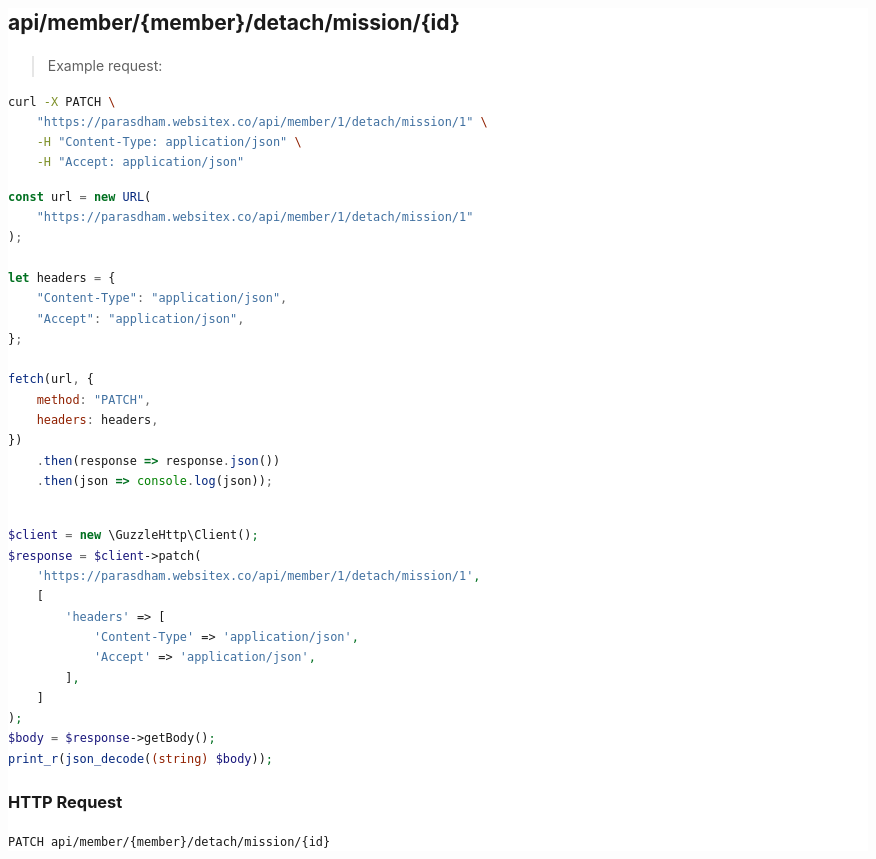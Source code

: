 



## api/member/{member}/detach/mission/{id}
> Example request:

```bash
curl -X PATCH \
    "https://parasdham.websitex.co/api/member/1/detach/mission/1" \
    -H "Content-Type: application/json" \
    -H "Accept: application/json"
```

```javascript
const url = new URL(
    "https://parasdham.websitex.co/api/member/1/detach/mission/1"
);

let headers = {
    "Content-Type": "application/json",
    "Accept": "application/json",
};

fetch(url, {
    method: "PATCH",
    headers: headers,
})
    .then(response => response.json())
    .then(json => console.log(json));
```

```php

$client = new \GuzzleHttp\Client();
$response = $client->patch(
    'https://parasdham.websitex.co/api/member/1/detach/mission/1',
    [
        'headers' => [
            'Content-Type' => 'application/json',
            'Accept' => 'application/json',
        ],
    ]
);
$body = $response->getBody();
print_r(json_decode((string) $body));
```



### HTTP Request
`PATCH api/member/{member}/detach/mission/{id}`




